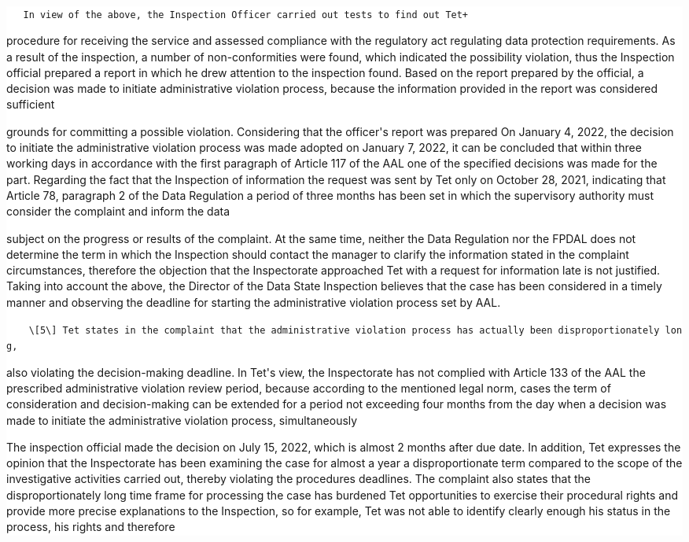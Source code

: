        In view of the above, the Inspection Officer carried out tests to find out Tet+
procedure for receiving the service and assessed compliance with the regulatory act regulating data protection
requirements. As a result of the inspection, a number of non-conformities were found, which indicated the possibility
violation, thus the Inspection official prepared a report in which he drew attention to the inspection
found. Based on the report prepared by the official, a decision was made to initiate
administrative violation process, because the information provided in the report was considered sufficient

grounds for committing a possible violation. Considering that the officer's report was prepared
On January 4, 2022, the decision to initiate the administrative violation process was made
adopted on January 7, 2022, it can be concluded that within three working days in accordance with the first paragraph of Article 117 of the AAL
one of the specified decisions was made for the part. Regarding the fact that the Inspection of information
the request was sent by Tet only on October 28, 2021, indicating that Article 78, paragraph 2 of the Data Regulation
a period of three months has been set in which the supervisory authority must consider the complaint and inform the data

subject on the progress or results of the complaint. At the same time, neither the Data Regulation nor the FPDAL
does not determine the term in which the Inspection should contact the manager to clarify the information stated in the complaint
circumstances, therefore the objection that the Inspectorate approached Tet with a request for information late is not
justified.
        Taking into account the above, the Director of the Data State Inspection believes that the case has been considered in a timely manner and
observing the deadline for starting the administrative violation process set by AAL.

        \[5\] Tet states in the complaint that the administrative violation process has actually been disproportionately long,
also violating the decision-making deadline. In Tet's view, the Inspectorate has not complied with Article 133 of the AAL
the prescribed administrative violation review period, because according to the mentioned legal norm, cases
the term of consideration and decision-making can be extended for a period not exceeding four months
from the day when a decision was made to initiate the administrative violation process, simultaneously

The inspection official made the decision on July 15, 2022, which is almost 2 months after
due date. In addition, Tet expresses the opinion that the Inspectorate has been examining the case for almost a year
a disproportionate term compared to the scope of the investigative activities carried out, thereby violating the procedures
deadlines. The complaint also states that the disproportionately long time frame for processing the case has burdened Tet
opportunities to exercise their procedural rights and provide more precise explanations to the Inspection, so
for example, Tet was not able to identify clearly enough his status in the process, his rights and therefore
